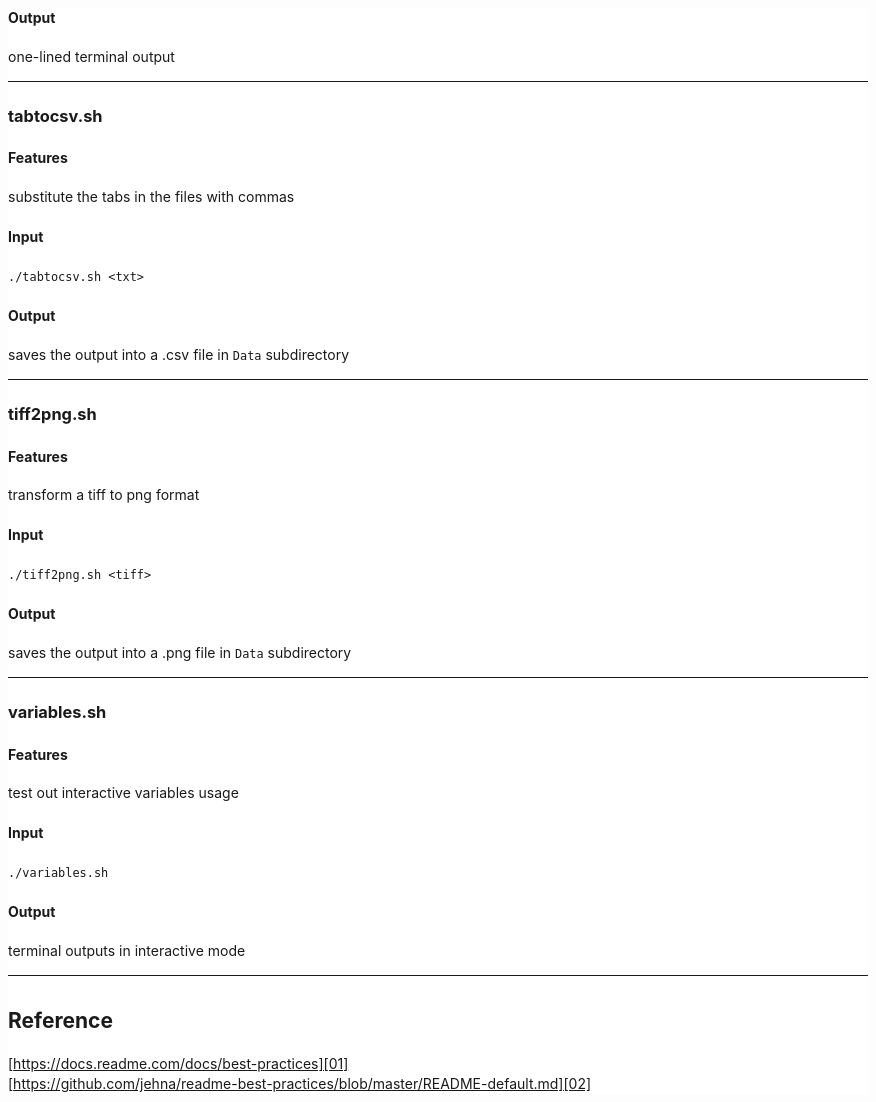 #### Output

one-lined terminal output

*****

### tabtocsv.sh

#### Features

substitute the tabs in the files with commas

#### Input

```
./tabtocsv.sh <txt>
```

#### Output

saves the output into a .csv file in `Data` subdirectory
*****

### tiff2png.sh

#### Features

transform a tiff to png format

#### Input

```
./tiff2png.sh <tiff>
```

#### Output

saves the output into a .png file in `Data` subdirectory
*****

### variables.sh

#### Features

test out interactive variables usage

#### Input

```
./variables.sh
```

#### Output

terminal outputs in interactive mode
*****

## Reference

[https://docs.readme.com/docs/best-practices][01]  
[https://github.com/jehna/readme-best-practices/blob/master/README-default.md][02]  

[01]:https://docs.readme.com/docs/best-practices
[02]:https://github.com/jehna/readme-best-practices/blob/master/README-default.md

